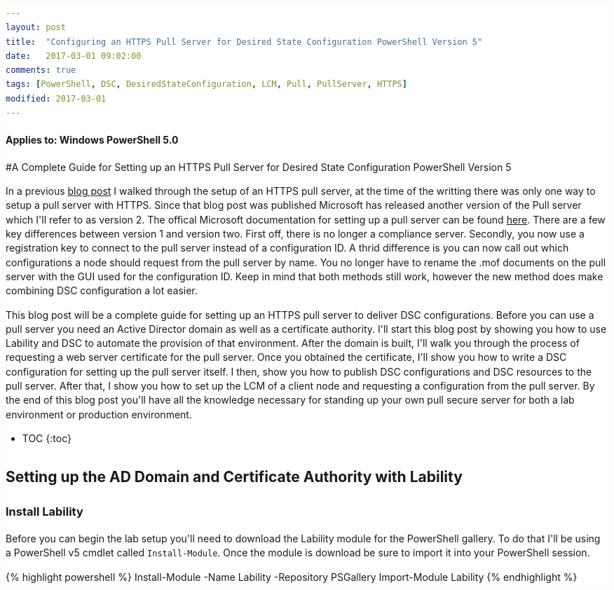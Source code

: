 ```yaml
---
layout: post
title:  "Configuring an HTTPS Pull Server for Desired State Configuration PowerShell Version 5"
date:   2017-03-01 09:02:00
comments: true
tags: [PowerShell, DSC, DesiredStateConfiguration, LCM, Pull, PullServer, HTTPS]
modified: 2017-03-01
---
```

#### Applies to: Windows PowerShell 5.0

#A Complete Guide for Setting up an HTTPS Pull Server for Desired State Configuration PowerShell Version 5

In a previous [blog post](http://duffney.io/Configure-HTTPS-DSC-PullServer) I walked through the setup of an HTTPS pull server, at the time of the writting there was only one way to setup a pull server with HTTPS. Since that blog post was published Microsoft has released another version of the Pull server which I'll refer to as version 2. The offical Microsoft documentation for setting up a pull server can be found [here](https://msdn.microsoft.com/en-us/powershell/dsc/pullserver). There are a few key differences between version 1 and version two. First off, there is no longer a compliance server. Secondly, you now use a registration key to connect to the pull server instead of a configuration ID. A thrid difference is you can now call out which configurations a node should request from the pull server by name. You no longer have to rename the .mof documents on the pull server with the GUI used for the configuration ID. Keep in mind that both methods still work, however the new method does make combining DSC configuration a lot easier.

This blog post will be a complete guide for setting up an HTTPS pull server to deliver DSC configurations. Before you can use a pull server you need an Active Director domain as well as a certificate authority. I'll start this blog post by showing you how to use Lability and DSC to automate the provision of that environment. After the domain is built, I'll walk you through the process of requesting a web server certificate for the pull server. Once you obtained the certificate, I'll show you how to write a DSC configuration for setting up the pull server itself. I then, show you how to publish DSC configurations and DSC resources to the pull server. After that, I show you how to set up the LCM of a client node and requesting a configuration from the pull server. By the end of this blog post you'll have all the knowledge necessary for standing up your own pull secure server for both a lab environment or production environment.


* TOC
{:toc}

## Setting up the AD Domain and Certificate Authority with Lability

### Install Lability
Before you can begin the lab setup you'll need to download the Lability module for the PowerShell gallery. To do that I'll be using a PowerShell v5 cmdlet
called `Install-Module`. Once the module is download be sure to import it into your PowerShell session.


{% highlight powershell %}
Install-Module -Name Lability -Repository PSGallery
Import-Module Lability
{% endhighlight %}
